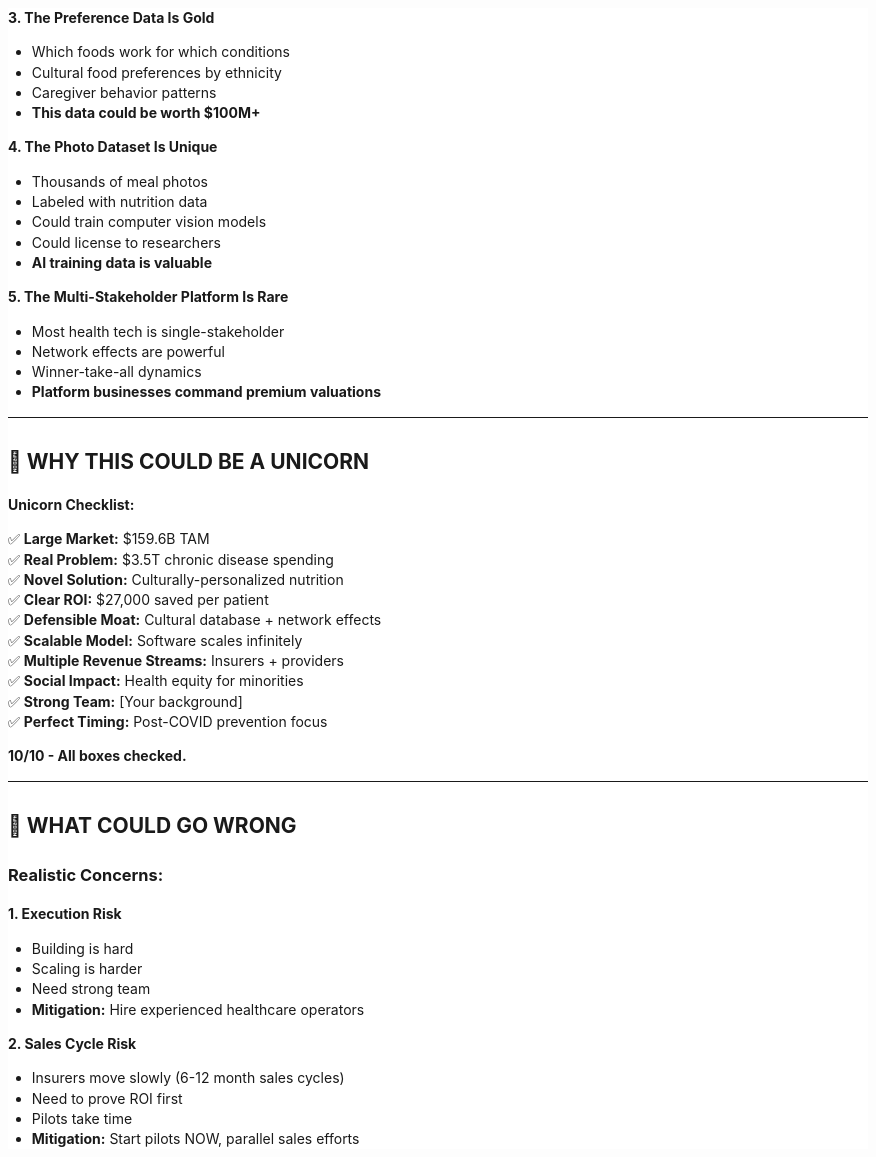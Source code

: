 **3. The Preference Data Is Gold**
- Which foods work for which conditions
- Cultural food preferences by ethnicity
- Caregiver behavior patterns
- **This data could be worth $100M+**

**4. The Photo Dataset Is Unique**
- Thousands of meal photos
- Labeled with nutrition data
- Could train computer vision models
- Could license to researchers
- **AI training data is valuable**

**5. The Multi-Stakeholder Platform Is Rare**
- Most health tech is single-stakeholder
- Network effects are powerful
- Winner-take-all dynamics
- **Platform businesses command premium valuations**

---

## 🚀 WHY THIS COULD BE A UNICORN

**Unicorn Checklist:**

✅ **Large Market:** $159.6B TAM  
✅ **Real Problem:** $3.5T chronic disease spending  
✅ **Novel Solution:** Culturally-personalized nutrition  
✅ **Clear ROI:** $27,000 saved per patient  
✅ **Defensible Moat:** Cultural database + network effects  
✅ **Scalable Model:** Software scales infinitely  
✅ **Multiple Revenue Streams:** Insurers + providers  
✅ **Social Impact:** Health equity for minorities  
✅ **Strong Team:** [Your background]  
✅ **Perfect Timing:** Post-COVID prevention focus  

**10/10 - All boxes checked.**

---

## 🎯 WHAT COULD GO WRONG

### **Realistic Concerns:**

**1. Execution Risk**
- Building is hard
- Scaling is harder
- Need strong team
- **Mitigation:** Hire experienced healthcare operators

**2. Sales Cycle Risk**
- Insurers move slowly (6-12 month sales cycles)
- Need to prove ROI first
- Pilots take time
- **Mitigation:** Start pilots NOW, parallel sales efforts
